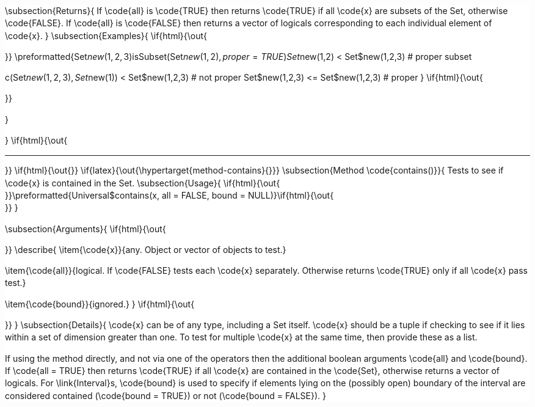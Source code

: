 \subsection{Returns}{
If \code{all} is \code{TRUE} then returns \code{TRUE} if all \code{x} are subsets of the Set, otherwise
\code{FALSE}. If \code{all} is \code{FALSE} then returns a vector of logicals corresponding to each individual
element of \code{x}.
}
\subsection{Examples}{
\if{html}{\out{<div class="r example copy">}}
\preformatted{Set$new(1,2,3)$isSubset(Set$new(1,2), proper = TRUE)
Set$new(1,2) < Set$new(1,2,3) # proper subset

c(Set$new(1,2,3), Set$new(1)) < Set$new(1,2,3) # not proper
Set$new(1,2,3) <= Set$new(1,2,3) # proper
}
\if{html}{\out{</div>}}

}

}
\if{html}{\out{<hr>}}
\if{html}{\out{<a id="method-contains"></a>}}
\if{latex}{\out{\hypertarget{method-contains}{}}}
\subsection{Method \code{contains()}}{
Tests to see if \code{x} is contained in the Set.
\subsection{Usage}{
\if{html}{\out{<div class="r">}}\preformatted{Universal$contains(x, all = FALSE, bound = NULL)}\if{html}{\out{</div>}}
}

\subsection{Arguments}{
\if{html}{\out{<div class="arguments">}}
\describe{
\item{\code{x}}{any. Object or vector of objects to test.}

\item{\code{all}}{logical. If \code{FALSE} tests each \code{x} separately. Otherwise returns \code{TRUE} only if all \code{x} pass test.}

\item{\code{bound}}{ignored.}
}
\if{html}{\out{</div>}}
}
\subsection{Details}{
\code{x} can be of any type, including a Set itself. \code{x} should be a tuple if
checking to see if it lies within a set of dimension greater than one. To test for multiple \code{x}
at the same time, then provide these as a list.

If using the method directly, and not via one of the operators then the additional boolean
arguments \code{all} and \code{bound}. If \code{all = TRUE} then returns \code{TRUE} if all \code{x} are contained in the \code{Set}, otherwise
returns a vector of logicals. For \link{Interval}s, \code{bound} is used to specify if elements lying on the
(possibly open) boundary of the interval are considered contained (\code{bound = TRUE}) or not (\code{bound = FALSE}).
}
